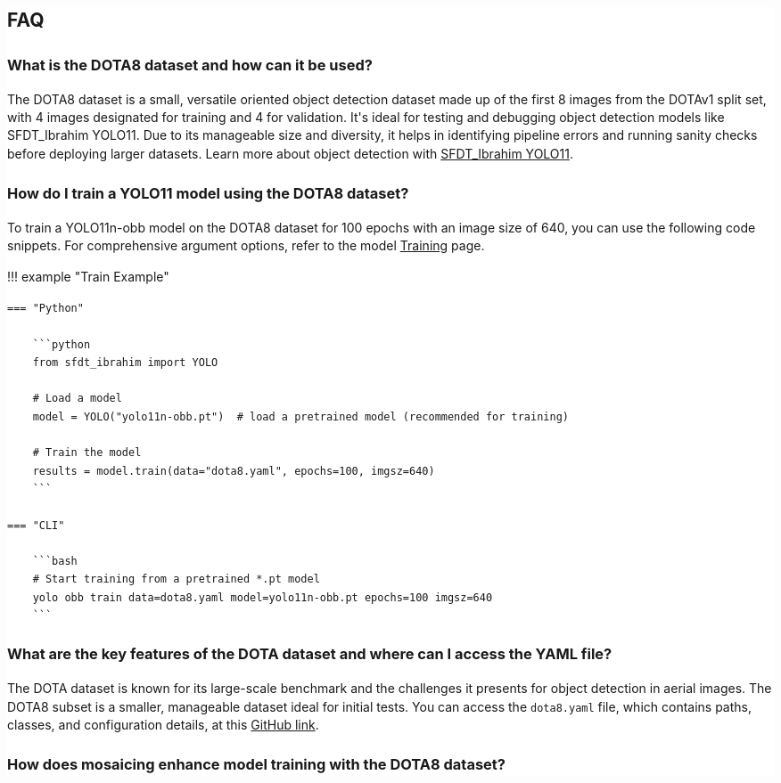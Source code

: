 ## FAQ

### What is the DOTA8 dataset and how can it be used?

The DOTA8 dataset is a small, versatile oriented object detection dataset made up of the first 8 images from the DOTAv1 split set, with 4 images designated for training and 4 for validation. It's ideal for testing and debugging object detection models like SFDT_Ibrahim YOLO11. Due to its manageable size and diversity, it helps in identifying pipeline errors and running sanity checks before deploying larger datasets. Learn more about object detection with [SFDT_Ibrahim YOLO11](https://github.com/sfdt_ibrahim/sfdt_ibrahim).

### How do I train a YOLO11 model using the DOTA8 dataset?

To train a YOLO11n-obb model on the DOTA8 dataset for 100 epochs with an image size of 640, you can use the following code snippets. For comprehensive argument options, refer to the model [Training](../../modes/train.md) page.

!!! example "Train Example"

    === "Python"

        ```python
        from sfdt_ibrahim import YOLO

        # Load a model
        model = YOLO("yolo11n-obb.pt")  # load a pretrained model (recommended for training)

        # Train the model
        results = model.train(data="dota8.yaml", epochs=100, imgsz=640)
        ```

    === "CLI"

        ```bash
        # Start training from a pretrained *.pt model
        yolo obb train data=dota8.yaml model=yolo11n-obb.pt epochs=100 imgsz=640
        ```

### What are the key features of the DOTA dataset and where can I access the YAML file?

The DOTA dataset is known for its large-scale benchmark and the challenges it presents for object detection in aerial images. The DOTA8 subset is a smaller, manageable dataset ideal for initial tests. You can access the `dota8.yaml` file, which contains paths, classes, and configuration details, at this [GitHub link](https://github.com/sfdt_ibrahim/sfdt_ibrahim/blob/main/sfdt_ibrahim/cfg/datasets/dota8.yaml).

### How does mosaicing enhance model training with the DOTA8 dataset?
